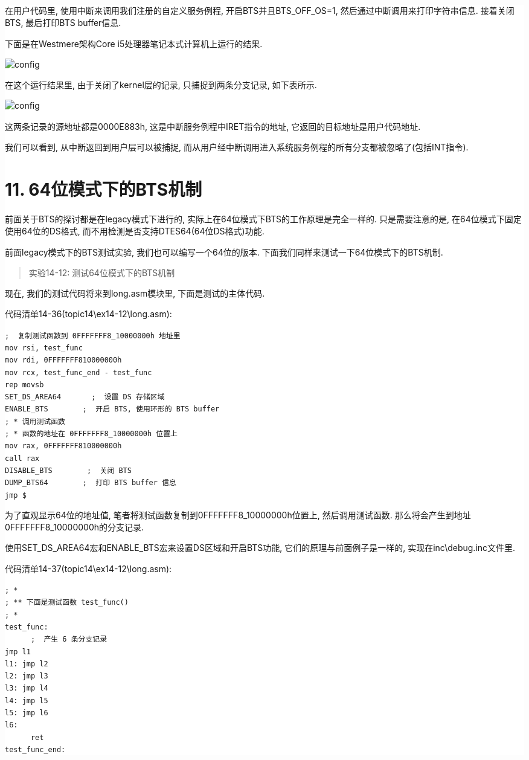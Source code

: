 在用户代码里, 使用中断来调用我们注册的自定义服务例程, 开启BTS并且BTS_OFF_OS=1, 然后通过中断调用来打印字符串信息. 接着关闭BTS, 最后打印BTS buffer信息. 

下面是在Westmere架构Core i5处理器笔记本式计算机上运行的结果. 

![config](./images/57.jpg)

在这个运行结果里, 由于关闭了kernel层的记录, 只捕捉到两条分支记录, 如下表所示. 

![config](./images/58.jpg)

这两条记录的源地址都是0000E883h, 这是中断服务例程中IRET指令的地址, 它返回的目标地址是用户代码地址. 

我们可以看到, 从中断返回到用户层可以被捕捉, 而从用户经中断调用进入系统服务例程的所有分支都被忽略了(包括INT指令). 

# 11. 64位模式下的BTS机制

前面关于BTS的探讨都是在legacy模式下进行的, 实际上在64位模式下BTS的工作原理是完全一样的. 只是需要注意的是, 在64位模式下固定使用64位的DS格式, 而不用检测是否支持DTES64(64位DS格式)功能. 

前面legacy模式下的BTS测试实验, 我们也可以编写一个64位的版本. 下面我们同样来测试一下64位模式下的BTS机制. 

>实验14-12: 测试64位模式下的BTS机制

现在, 我们的测试代码将来到long.asm模块里, 下面是测试的主体代码. 

代码清单14-36(topic14\ex14-12\long.asm): 

```assembly
;  复制测试函数到 0FFFFFFF8_10000000h 地址里
mov rsi, test_func
mov rdi, 0FFFFFFF810000000h
mov rcx, test_func_end - test_func
rep movsb
SET_DS_AREA64       ;  设置 DS 存储区域
ENABLE_BTS        ;  开启 BTS, 使用环形的 BTS buffer
; * 调用测试函数
; * 函数的地址在 0FFFFFFF8_10000000h 位置上
mov rax, 0FFFFFFF810000000h
call rax
DISABLE_BTS        ;  关闭 BTS
DUMP_BTS64        ;  打印 BTS buffer 信息
jmp $
```

为了直观显示64位的地址值, 笔者将测试函数复制到0FFFFFFF8\_10000000h位置上, 然后调用测试函数. 那么将会产生到地址0FFFFFFF8\_10000000h的分支记录. 

使用SET\_DS\_AREA64宏和ENABLE\_BTS宏来设置DS区域和开启BTS功能, 它们的原理与前面例子是一样的, 实现在inc\debug.inc文件里. 

代码清单14-37(topic14\ex14-12\long.asm): 

```assembly
; *
; ** 下面是测试函数 test_func()
; *
test_func: 
      ;  产生 6 条分支记录
jmp l1
l1: jmp l2
l2: jmp l3
l3: jmp l4
l4: jmp l5
l5: jmp l6
l6: 
      ret
test_func_end: 
```
